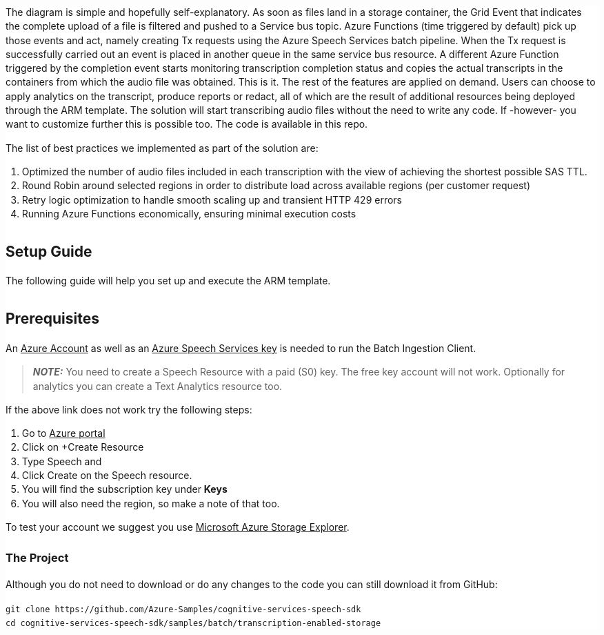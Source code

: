 The diagram is simple and hopefully self-explanatory. As soon as files land in a storage container, the Grid Event that indicates the complete upload of a file is filtered and pushed to a Service bus topic. Azure Functions (time triggered by default) pick up those events and act, namely creating Tx requests using the Azure Speech Services batch pipeline. When the Tx request is successfully carried out an event is placed in another queue in the same service bus resource. A different Azure Function triggered by the completion event starts monitoring transcription completion status and copies the actual transcripts in the containers from which the audio file was obtained. This is it. The rest of the features are applied on demand. Users can choose to apply analytics on the transcript, produce reports or redact, all of which are the result of additional resources being deployed through the ARM template. The solution will start transcribing audio files without the need to write any code. If -however- you want to customize further this is possible too. The code is available in this repo.

The list of best practices we implemented as part of the solution are:

1. Optimized the number of audio files included in each transcription with the view of achieving the shortest possible SAS TTL.
2. Round Robin around selected regions in order to distribute load across available regions (per customer request)
3. Retry logic optimization to handle smooth scaling up and transient HTTP 429 errors
4. Running Azure Functions economically, ensuring minimal execution costs

## Setup Guide

The following guide will help you set up and execute the ARM template.

## Prerequisites

An [Azure Account](https://azure.microsoft.com/free/) as well as an [Azure Speech Services key](https://ms.portal.azure.com/#create/Microsoft.CognitiveServicesSpeechServices) is needed to run the Batch Ingestion Client.

> **_NOTE:_** You need to create a Speech Resource with a paid (S0) key. The free key account will not work. Optionally for analytics you can create a Text Analytics resource too.

If the above link does not work try the following steps:

1. Go to [Azure portal](https://portal.azure.com)
2. Click on +Create Resource
3. Type Speech and
4. Click Create on the Speech resource.
5. You will find the subscription key under **Keys**
6. You will also need the region, so make a note of that too.

To test your account we suggest you use [Microsoft Azure Storage Explorer](https://azure.microsoft.com/features/storage-explorer/).

### The Project

Although you do not need to download or do any changes to the code you can still download it from GitHub:

```
git clone https://github.com/Azure-Samples/cognitive-services-speech-sdk
cd cognitive-services-speech-sdk/samples/batch/transcription-enabled-storage
```
